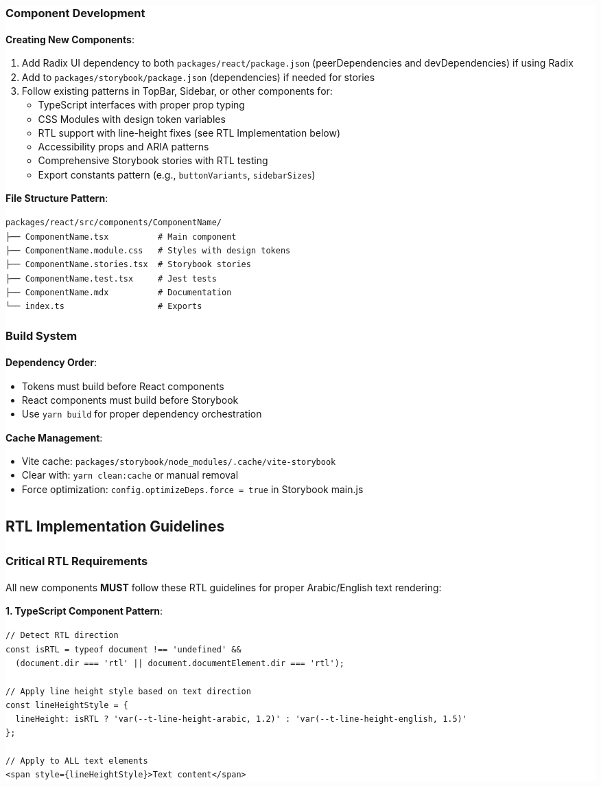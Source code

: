 ### Component Development

**Creating New Components**:
1. Add Radix UI dependency to both `packages/react/package.json` (peerDependencies and devDependencies) if using Radix
2. Add to `packages/storybook/package.json` (dependencies) if needed for stories
3. Follow existing patterns in TopBar, Sidebar, or other components for:
   - TypeScript interfaces with proper prop typing
   - CSS Modules with design token variables
   - RTL support with line-height fixes (see RTL Implementation below)
   - Accessibility props and ARIA patterns
   - Comprehensive Storybook stories with RTL testing
   - Export constants pattern (e.g., `buttonVariants`, `sidebarSizes`)

**File Structure Pattern**:
```
packages/react/src/components/ComponentName/
├── ComponentName.tsx          # Main component
├── ComponentName.module.css   # Styles with design tokens
├── ComponentName.stories.tsx  # Storybook stories
├── ComponentName.test.tsx     # Jest tests
├── ComponentName.mdx          # Documentation
└── index.ts                   # Exports
```

### Build System

**Dependency Order**: 
- Tokens must build before React components
- React components must build before Storybook
- Use `yarn build` for proper dependency orchestration

**Cache Management**:
- Vite cache: `packages/storybook/node_modules/.cache/vite-storybook`
- Clear with: `yarn clean:cache` or manual removal
- Force optimization: `config.optimizeDeps.force = true` in Storybook main.js

## RTL Implementation Guidelines

### Critical RTL Requirements
All new components **MUST** follow these RTL guidelines for proper Arabic/English text rendering:

**1. TypeScript Component Pattern**:
```tsx
// Detect RTL direction
const isRTL = typeof document !== 'undefined' && 
  (document.dir === 'rtl' || document.documentElement.dir === 'rtl');

// Apply line height style based on text direction
const lineHeightStyle = {
  lineHeight: isRTL ? 'var(--t-line-height-arabic, 1.2)' : 'var(--t-line-height-english, 1.5)'
};

// Apply to ALL text elements
<span style={lineHeightStyle}>Text content</span>
```
